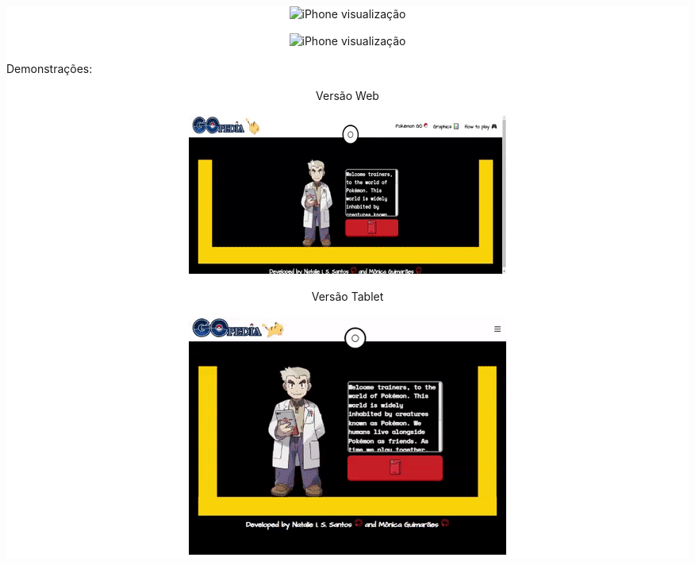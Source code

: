 <p align="center">
<img src="./docs/img/pokedexhtml(iPhone6_7_8Plus).png" alt="iPhone visualização" width="200">
</p>

<p align="center">
<img src="./docs/img/pokedexhtml(iPhone6_7_8Plus)(1).png" alt="iPhone visualização" width="200">
</p>

<p>Demonstrações:</p>
<p align="center">Versão Web</p>
<p align="center">
  <img width="400" height="200" src="./src/assets/readme/teste1.gif"/>
</p>
<p align="center">Versão Tablet</p>
<p align="center">
  <img width="400" height="300" src="./src/assets/readme/tablet1.gif"/>
